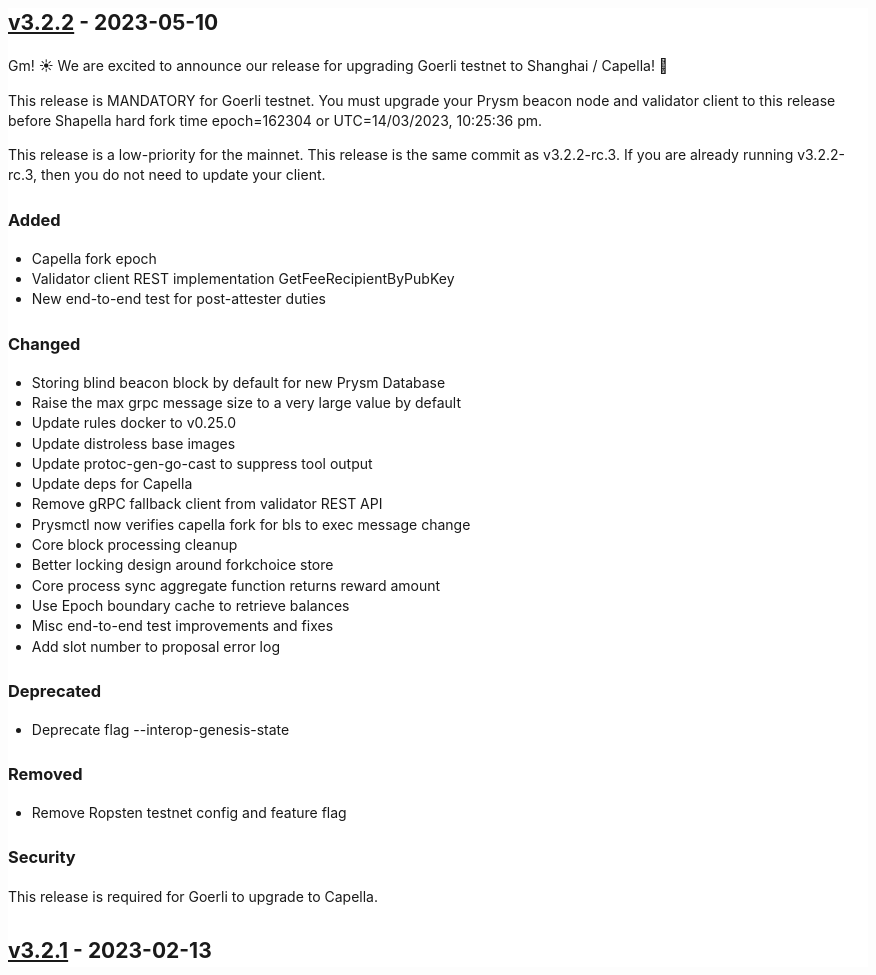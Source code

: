 ## [v3.2.2](https://github.com/prysmaticlabs/prysm/compare/v3.2.2...v3.2.1) - 2023-05-10

Gm! ☀️ We are excited to announce our release for upgrading Goerli testnet to Shanghai / Capella! 🚀

This release is MANDATORY for Goerli testnet. You must upgrade your Prysm beacon node and validator client to this
release before Shapella hard fork time epoch=162304 or UTC=14/03/2023, 10:25:36 pm.

This release is a low-priority for the mainnet.
This release is the same commit as v3.2.2-rc.3. If you are already running v3.2.2-rc.3, then you do not need to update
your client.

### Added

- Capella fork epoch
- Validator client REST implementation GetFeeRecipientByPubKey
- New end-to-end test for post-attester duties

### Changed

- Storing blind beacon block by default for new Prysm Database
- Raise the max grpc message size to a very large value by default
- Update rules docker to v0.25.0
- Update distroless base images
- Update protoc-gen-go-cast to suppress tool output
- Update deps for Capella
- Remove gRPC fallback client from validator REST API
- Prysmctl now verifies capella fork for bls to exec message change
- Core block processing cleanup
- Better locking design around forkchoice store
- Core process sync aggregate function returns reward amount
- Use Epoch boundary cache to retrieve balances
- Misc end-to-end test improvements and fixes
- Add slot number to proposal error log

### Deprecated

- Deprecate flag --interop-genesis-state

### Removed

- Remove Ropsten testnet config and feature flag

### Security

This release is required for Goerli to upgrade to Capella.

## [v3.2.1](https://github.com/prysmaticlabs/prysm/compare/v3.2.0...v3.2.1) - 2023-02-13

